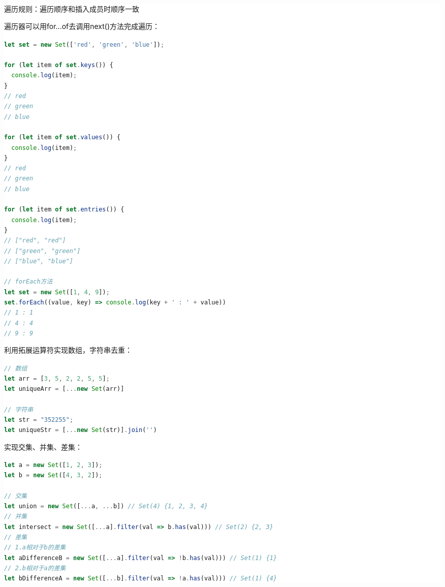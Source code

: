 遍历规则：遍历顺序和插入成员时顺序一致

遍历器可以用for...of去调用next()方法完成遍历：

```js
let set = new Set(['red', 'green', 'blue']);

for (let item of set.keys()) {
  console.log(item);
}
// red
// green
// blue

for (let item of set.values()) {
  console.log(item);
}
// red
// green
// blue

for (let item of set.entries()) {
  console.log(item);
}
// ["red", "red"]
// ["green", "green"]
// ["blue", "blue"]

// forEach方法
let set = new Set([1, 4, 9]);
set.forEach((value, key) => console.log(key + ' : ' + value))
// 1 : 1
// 4 : 4
// 9 : 9
```

利用拓展运算符实现数组，字符串去重：

```js
// 数组
let arr = [3, 5, 2, 2, 5, 5];
let uniqueArr = [...new Set(arr)]

// 字符串
let str = "352255";
let uniqueStr = [...new Set(str)].join('')
```

实现交集、并集、差集：

```js
let a = new Set([1, 2, 3]);
let b = new Set([4, 3, 2]);

// 交集
let union = new Set([...a, ...b]) // Set(4) {1, 2, 3, 4}
// 并集
let intersect = new Set([...a].filter(val => b.has(val))) // Set(2) {2, 3}
// 差集
// 1.a相对于b的差集
let aDifferenceB = new Set([...a].filter(val => !b.has(val))) // Set(1) {1}
// 2.b相对于a的差集
let bDifferenceA = new Set([...b].filter(val => !a.has(val))) // Set(1) {4}
```


  [keyA]: 'valueA',
  [keyB]: 'valueB'